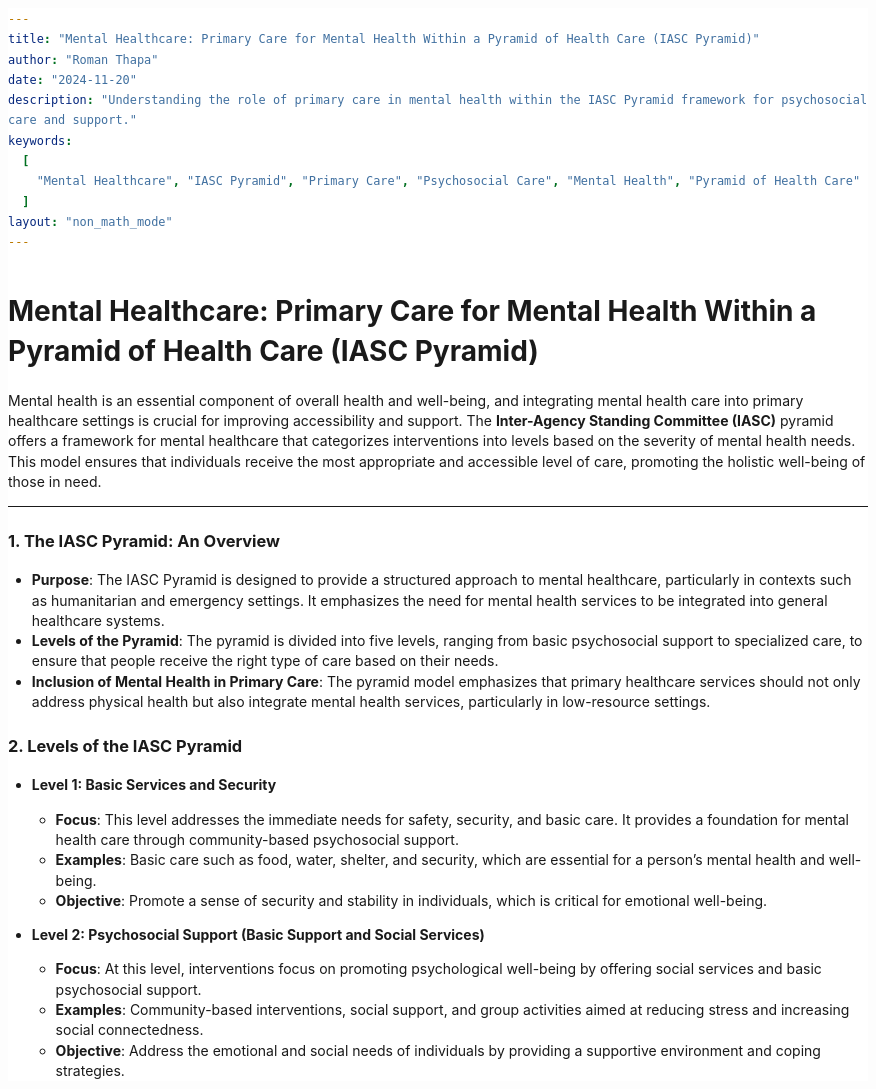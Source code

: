 ```yaml
---
title: "Mental Healthcare: Primary Care for Mental Health Within a Pyramid of Health Care (IASC Pyramid)"
author: "Roman Thapa"
date: "2024-11-20"
description: "Understanding the role of primary care in mental health within the IASC Pyramid framework for psychosocial care and support."
keywords:
  [
    "Mental Healthcare", "IASC Pyramid", "Primary Care", "Psychosocial Care", "Mental Health", "Pyramid of Health Care"
  ]
layout: "non_math_mode"
---
```


# Mental Healthcare: Primary Care for Mental Health Within a Pyramid of Health Care (IASC Pyramid)

Mental health is an essential component of overall health and well-being, and integrating mental health care into primary healthcare settings is crucial for improving accessibility and support. The **Inter-Agency Standing Committee (IASC)** pyramid offers a framework for mental healthcare that categorizes interventions into levels based on the severity of mental health needs. This model ensures that individuals receive the most appropriate and accessible level of care, promoting the holistic well-being of those in need.

---

### 1. The IASC Pyramid: An Overview
- **Purpose**: The IASC Pyramid is designed to provide a structured approach to mental healthcare, particularly in contexts such as humanitarian and emergency settings. It emphasizes the need for mental health services to be integrated into general healthcare systems.
- **Levels of the Pyramid**: The pyramid is divided into five levels, ranging from basic psychosocial support to specialized care, to ensure that people receive the right type of care based on their needs.
- **Inclusion of Mental Health in Primary Care**: The pyramid model emphasizes that primary healthcare services should not only address physical health but also integrate mental health services, particularly in low-resource settings.

### 2. Levels of the IASC Pyramid
- **Level 1: Basic Services and Security**  
  - **Focus**: This level addresses the immediate needs for safety, security, and basic care. It provides a foundation for mental health care through community-based psychosocial support.
  - **Examples**: Basic care such as food, water, shelter, and security, which are essential for a person’s mental health and well-being. 
  - **Objective**: Promote a sense of security and stability in individuals, which is critical for emotional well-being.
  
- **Level 2: Psychosocial Support (Basic Support and Social Services)**  
  - **Focus**: At this level, interventions focus on promoting psychological well-being by offering social services and basic psychosocial support.
  - **Examples**: Community-based interventions, social support, and group activities aimed at reducing stress and increasing social connectedness.
  - **Objective**: Address the emotional and social needs of individuals by providing a supportive environment and coping strategies.
